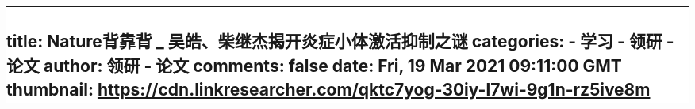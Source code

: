 
---
title: Nature背靠背 _ 吴皓、柴继杰揭开炎症小体激活抑制之谜
categories: 
    - 学习
    - 领研 - 论文
author: 领研 - 论文
comments: false
date: Fri, 19 Mar 2021 09:11:00 GMT
thumbnail: https://cdn.linkresearcher.com/qktc7yog-30iy-l7wi-9g1n-rz5ive8m
---

<div>   
<div class="rich_media_content" style>